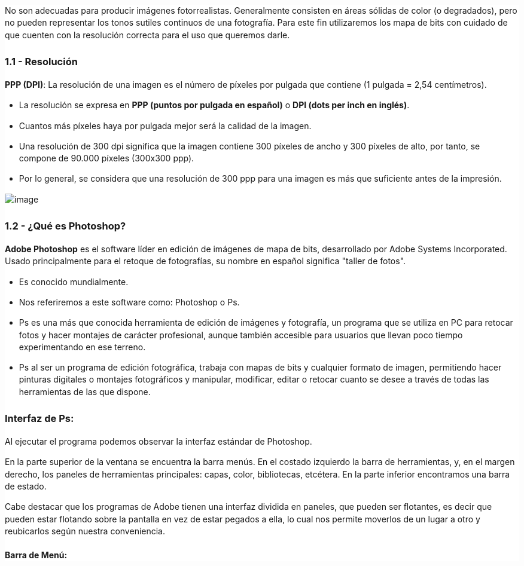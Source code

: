 No son adecuadas para producir imágenes fotorrealistas. Generalmente consisten en áreas sólidas de color (o degradados), pero no pueden representar los tonos sutiles continuos de una fotografía. Para este fin utilizaremos los mapa de bits con cuidado de que cuenten con la resolución correcta para el uso que queremos darle.

### 1.1 - Resolución


**PPP (DPI)**: La resolución de una imagen es el número de píxeles por pulgada que contiene (1 pulgada = 2,54 centímetros).

- La resolución se expresa en **PPP (puntos por pulgada en español)** o **DPI (dots per inch en inglés)**.

- Cuantos más píxeles haya por pulgada mejor será la calidad de la imagen.

- Una resolución de 300 dpi significa que la imagen contiene 300 píxeles de ancho y 300 píxeles de alto, por tanto, se compone de 90.000 píxeles (300x300 ppp).

- Por lo general, se considera que una resolución de 300 ppp para una imagen es más que suficiente antes de la impresión.

![image](https://user-images.githubusercontent.com/72580574/224554495-4863bfe6-a0e9-4c7f-8090-bd407a35609d.png)


### 1.2 - ¿Qué es Photoshop?

**Adobe Photoshop** es el software líder en edición de imágenes de mapa de bits​, desarrollado por Adobe Systems Incorporated. Usado principalmente para el retoque de fotografías, su nombre en español significa "taller de fotos".

- Es conocido mundialmente.

- Nos referiremos a este software como: Photoshop o Ps.

- Ps es una más que conocida herramienta de edición de imágenes y fotografía, un programa que se utiliza en PC para retocar fotos y hacer montajes de carácter profesional, aunque también accesible para usuarios que llevan poco tiempo experimentando en ese terreno.

- Ps al ser un programa de edición fotográfica, trabaja con mapas de bits y cualquier formato de imagen, permitiendo hacer pinturas digitales o montajes fotográficos y manipular, modificar, editar o retocar cuanto se desee a través de todas las herramientas de las que dispone.

### Interfaz de Ps:

Al ejecutar el programa podemos observar la interfaz estándar de Photoshop.

En la parte superior de la ventana se encuentra la barra menús. En el costado izquierdo la barra de herramientas, y, en el margen derecho, los paneles de herramientas principales: capas, color, bibliotecas, etcétera. En la parte inferior encontramos una barra de estado.

Cabe destacar que los programas de Adobe tienen una interfaz dividida en paneles, que pueden ser flotantes, es decir que pueden estar flotando sobre la pantalla en vez de estar pegados a ella, lo cual nos permite moverlos de un lugar a otro y reubicarlos según nuestra conveniencia.

#### Barra de Menú:
